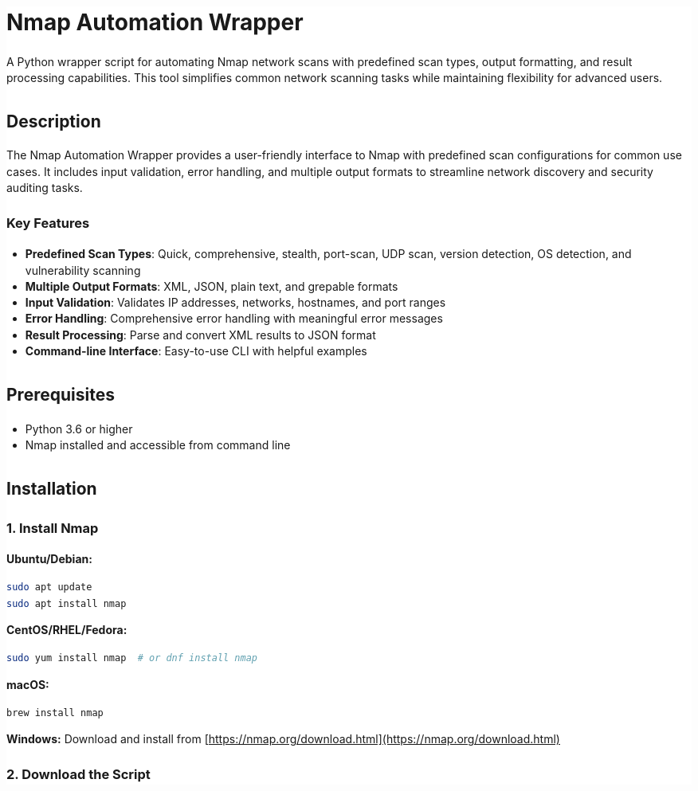 # Nmap Automation Wrapper

A Python wrapper script for automating Nmap network scans with predefined scan types, output formatting, and result processing capabilities. This tool simplifies common network scanning tasks while maintaining flexibility for advanced users.

## Description

The Nmap Automation Wrapper provides a user-friendly interface to Nmap with predefined scan configurations for common use cases. It includes input validation, error handling, and multiple output formats to streamline network discovery and security auditing tasks.

### Key Features

- **Predefined Scan Types**: Quick, comprehensive, stealth, port-scan, UDP scan, version detection, OS detection, and vulnerability scanning
- **Multiple Output Formats**: XML, JSON, plain text, and grepable formats
- **Input Validation**: Validates IP addresses, networks, hostnames, and port ranges
- **Error Handling**: Comprehensive error handling with meaningful error messages
- **Result Processing**: Parse and convert XML results to JSON format
- **Command-line Interface**: Easy-to-use CLI with helpful examples

## Prerequisites

- Python 3.6 or higher
- Nmap installed and accessible from command line

## Installation

### 1. Install Nmap

**Ubuntu/Debian:**
```bash
sudo apt update
sudo apt install nmap
```

**CentOS/RHEL/Fedora:**
```bash
sudo yum install nmap  # or dnf install nmap
```

**macOS:**
```bash
brew install nmap
```

**Windows:**
Download and install from [https://nmap.org/download.html](https://nmap.org/download.html)

### 2. Download the Script

